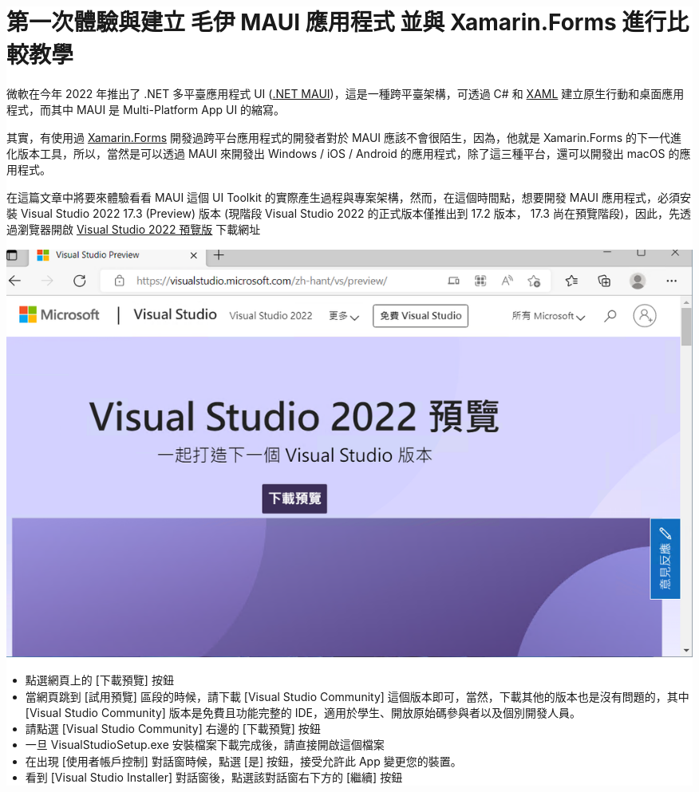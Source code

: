# 第一次體驗與建立 毛伊 MAUI 應用程式 並與 Xamarin.Forms 進行比較教學

微軟在今年 2022 年推出了 .NET 多平臺應用程式 UI ([.NET MAUI](https://docs.microsoft.com/zh-tw/dotnet/maui/what-is-maui?WT.mc_id=DT-MVP-5002220))，這是一種跨平臺架構，可透過 C# 和 [XAML](https://docs.microsoft.com/zh-tw/dotnet/desktop/wpf/xaml?WT.mc_id=DT-MVP-5002220) 建立原生行動和桌面應用程式，而其中 MAUI 是 Multi-Platform App UI 的縮寫。

其實，有使用過 [Xamarin.Forms](https://docs.microsoft.com/zh-tw/xamarin/xamarin-forms?WT.mc_id=DT-MVP-5002220) 開發過跨平台應用程式的開發者對於 MAUI 應該不會很陌生，因為，他就是 Xamarin.Forms 的下一代進化版本工具，所以，當然是可以透過 MAUI 來開發出 Windows / iOS / Android 的應用程式，除了這三種平台，還可以開發出 macOS 的應用程式。

在這篇文章中將要來體驗看看 MAUI 這個 UI Toolkit 的實際產生過程與專案架構，然而，在這個時間點，想要開發 MAUI 應用程式，必須安裝 Visual Studio 2022 17.3 (Preview) 版本 (現階段 Visual Studio 2022 的正式版本僅推出到 17.2 版本， 17.3 尚在預覽階段)，因此，先透過瀏覽器開啟 [Visual Studio 2022 預覽版](https://visualstudio.microsoft.com/zh-hant/vs/preview?WT.mc_id=DT-MVP-5002220) 下載網址

![](../Images/net9917.png)

* 點選網頁上的 [下載預覽] 按鈕
* 當網頁跳到 [試用預覽] 區段的時候，請下載 [Visual Studio Community] 這個版本即可，當然，下載其他的版本也是沒有問題的，其中 [Visual Studio Community] 版本是免費且功能完整的 IDE，適用於學生、開放原始碼參與者以及個別開發人員。
* 請點選 [Visual Studio Community] 右邊的 [下載預覽] 按鈕
* 一旦 VisualStudioSetup.exe 安裝檔案下載完成後，請直接開啟這個檔案
* 在出現 [使用者帳戶控制] 對話窗時候，點選 [是] 按鈕，接受允許此 App 變更您的裝置。
* 看到 [Visual Studio Installer] 對話窗後，點選該對話窗右下方的 [繼續] 按鈕
